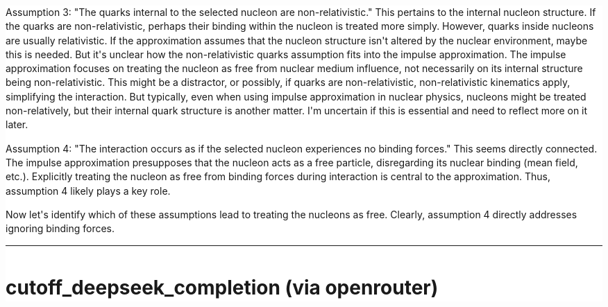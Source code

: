 Assumption 3: "The quarks internal to the selected nucleon are non-relativistic." This pertains to the internal nucleon structure. If the quarks are non-relativistic, perhaps their binding within the nucleon is treated more simply. However, quarks inside nucleons are usually relativistic. If the approximation assumes that the nucleon structure isn't altered by the nuclear environment, maybe this is needed. But it's unclear how the non-relativistic quarks assumption fits into the impulse approximation. The impulse approximation focuses on treating the nucleon as free from nuclear medium influence, not necessarily on its internal structure being non-relativistic. This might be a distractor, or possibly, if quarks are non-relativistic, non-relativistic kinematics apply, simplifying the interaction. But typically, even when using impulse approximation in nuclear physics, nucleons might be treated non-relatively, but their internal quark structure is another matter. I'm uncertain if this is essential and need to reflect more on it later.

Assumption 4: "The interaction occurs as if the selected nucleon experiences no binding forces." This seems directly connected. The impulse approximation presupposes that the nucleon acts as a free particle, disregarding its nuclear binding (mean field, etc.). Explicitly treating the nucleon as free from binding forces during interaction is central to the approximation. Thus, assumption 4 likely plays a key role.

Now let's identify which of these assumptions lead to treating the nucleons as free. Clearly, assumption 4 directly addresses ignoring binding forces.

---

# cutoff_deepseek_completion (via openrouter)
